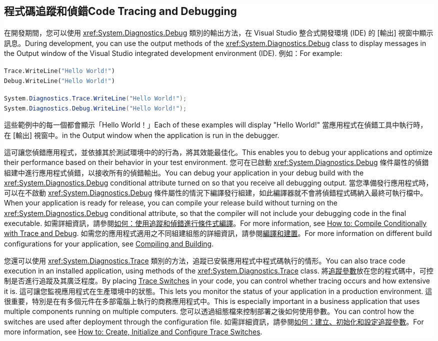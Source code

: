 ## <a name="code-tracing-and-debugging"></a><span data-ttu-id="89fde-122">程式碼追蹤和偵錯</span><span class="sxs-lookup"><span data-stu-id="89fde-122">Code Tracing and Debugging</span></span>  
 <span data-ttu-id="89fde-123">在開發期間，您可以使用 <xref:System.Diagnostics.Debug> 類別的輸出方法，在 Visual Studio 整合式開發環境 (IDE) 的 [輸出] 視窗中顯示訊息。</span><span class="sxs-lookup"><span data-stu-id="89fde-123">During development, you can use the output methods of the <xref:System.Diagnostics.Debug> class to display messages in the Output window of the Visual Studio integrated development environment (IDE).</span></span> <span data-ttu-id="89fde-124">例如：</span><span class="sxs-lookup"><span data-stu-id="89fde-124">For example:</span></span>  
  
```vb  
Trace.WriteLine("Hello World!")  
Debug.WriteLine("Hello World!")  
```  
  
```csharp  
System.Diagnostics.Trace.WriteLine("Hello World!");  
System.Diagnostics.Debug.WriteLine("Hello World!");  
```  
  
 <span data-ttu-id="89fde-125">這些範例中的每一個都會顯示「Hello World！」</span><span class="sxs-lookup"><span data-stu-id="89fde-125">Each of these examples will display "Hello World!"</span></span> <span data-ttu-id="89fde-126">當應用程式在偵錯工具中執行時，在 [輸出] 視窗中。</span><span class="sxs-lookup"><span data-stu-id="89fde-126">in the Output window when the application is run in the debugger.</span></span>  
  
 <span data-ttu-id="89fde-127">這可讓您偵錯應用程式，並依據其於測試環境中的的行為，將其效能最佳化。</span><span class="sxs-lookup"><span data-stu-id="89fde-127">This enables you to debug your applications and optimize their performance based on their behavior in your test environment.</span></span> <span data-ttu-id="89fde-128">您可在已啟動 <xref:System.Diagnostics.Debug> 條件屬性的偵錯組建中進行應用程式偵錯，以接收所有的偵錯輸出。</span><span class="sxs-lookup"><span data-stu-id="89fde-128">You can debug your application in your debug build with the <xref:System.Diagnostics.Debug> conditional attribute turned on so that you receive all debugging output.</span></span> <span data-ttu-id="89fde-129">當您準備發行應用程式時，可以在不啟動 <xref:System.Diagnostics.Debug> 條件屬性的情況下編譯發行組建，如此編譯器就不會將偵錯程式碼納入最終可執行檔中。</span><span class="sxs-lookup"><span data-stu-id="89fde-129">When your application is ready for release, you can compile your release build without turning on the <xref:System.Diagnostics.Debug> conditional attribute, so that the compiler will not include your debugging code in the final executable.</span></span> <span data-ttu-id="89fde-130">如需詳細資訊，請參閱[如何：使用追蹤和偵錯進行條件式編譯](how-to-compile-conditionally-with-trace-and-debug.md)。</span><span class="sxs-lookup"><span data-stu-id="89fde-130">For more information, see [How to: Compile Conditionally with Trace and Debug](how-to-compile-conditionally-with-trace-and-debug.md).</span></span> <span data-ttu-id="89fde-131">如需您的應用程式適用之不同組建組態的詳細資訊，請參閱[編譯和建置](/visualstudio/ide/compiling-and-building-in-visual-studio)。</span><span class="sxs-lookup"><span data-stu-id="89fde-131">For more information on different build configurations for your application, see [Compiling and Building](/visualstudio/ide/compiling-and-building-in-visual-studio).</span></span>  
  
 <span data-ttu-id="89fde-132">您還可以使用 <xref:System.Diagnostics.Trace> 類別的方法，追蹤已安裝應用程式中程式碼執行的情形。</span><span class="sxs-lookup"><span data-stu-id="89fde-132">You can also trace code execution in an installed application, using methods of the <xref:System.Diagnostics.Trace> class.</span></span> <span data-ttu-id="89fde-133">將[追蹤參數](trace-switches.md)放在您的程式碼中，可控制是否進行追蹤及其廣泛程度。</span><span class="sxs-lookup"><span data-stu-id="89fde-133">By placing [Trace Switches](trace-switches.md) in your code, you can control whether tracing occurs and how extensive it is.</span></span> <span data-ttu-id="89fde-134">這可讓您監視應用程式在生產環境中的狀態。</span><span class="sxs-lookup"><span data-stu-id="89fde-134">This lets you monitor the status of your application in a production environment.</span></span> <span data-ttu-id="89fde-135">這很重要，特別是在有多個元件在多部電腦上執行的商務應用程式中。</span><span class="sxs-lookup"><span data-stu-id="89fde-135">This is especially important in a business application that uses multiple components running on multiple computers.</span></span> <span data-ttu-id="89fde-136">您可以透過組態檔來控制部署之後如何使用參數。</span><span class="sxs-lookup"><span data-stu-id="89fde-136">You can control how the switches are used after deployment through the configuration file.</span></span> <span data-ttu-id="89fde-137">如需詳細資訊，請參閱[如何：建立、初始化和設定追蹤參數](how-to-create-initialize-and-configure-trace-switches.md)。</span><span class="sxs-lookup"><span data-stu-id="89fde-137">For more information, see [How to: Create, Initialize and Configure Trace Switches](how-to-create-initialize-and-configure-trace-switches.md).</span></span>  
  